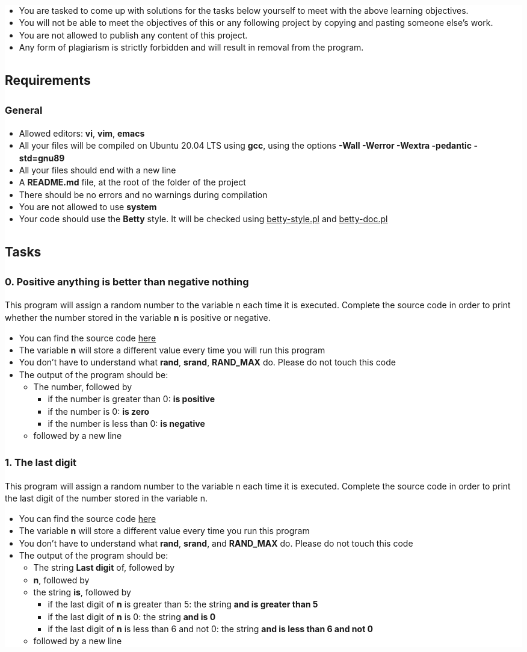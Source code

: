 - You are tasked to come up with solutions for the tasks below yourself to meet with the above learning objectives.
- You will not be able to meet the objectives of this or any following project by copying and pasting someone else’s work.
- You are not allowed to publish any content of this project.
- Any form of plagiarism is strictly forbidden and will result in removal from the program.

## Requirements

### General

- Allowed editors: **vi**, **vim**, **emacs**
- All your files will be compiled on Ubuntu 20.04 LTS using **gcc**, using the options **-Wall -Werror -Wextra -pedantic -std=gnu89**
- All your files should end with a new line
- A **README.md** file, at the root of the folder of the project
- There should be no errors and no warnings during compilation
- You are not allowed to use **system**
- Your code should use the **Betty** style. It will be checked using [betty-style.pl](https://github.com/holbertonschool/Betty/blob/master/betty-style.pl) and [betty-doc.pl](https://github.com/holbertonschool/Betty/blob/master/betty-doc.pl)

## Tasks

### 0. Positive anything is better than negative nothing

This program will assign a random number to the variable n each time it is executed. Complete the source code in order to print whether the number stored in the variable **n** is positive or negative.

- You can find the source code [here](https://alx-intranet.hbtn.io/rltoken/rrqNDWjrCWdARnWFLPExPw)
- The variable **n** will store a different value every time you will run this program
- You don’t have to understand what **rand**, **srand**, **RAND_MAX** do. Please do not touch this code
- The output of the program should be:
  - The number, followed by
    - if the number is greater than 0: **is positive**
    - if the number is 0: **is zero**
    - if the number is less than 0: **is negative**
  - followed by a new line

### 1. The last digit

This program will assign a random number to the variable n each time it is executed. Complete the source code in order to print the last digit of the number stored in the variable n.

- You can find the source code [here](https://alx-intranet.hbtn.io/rltoken/5HWhPDsq3jq1yCRQFrLl4Q)
- The variable **n** will store a different value every time you run this program
- You don’t have to understand what **rand**, **srand**, and **RAND_MAX** do. Please do not touch this code
- The output of the program should be:
  - The string **Last digit** of, followed by
  - **n**, followed by
  - the string **is**, followed by
    - if the last digit of **n** is greater than 5: the string **and is greater than 5**
    - if the last digit of **n** is 0: the string **and is 0**
    - if the last digit of **n** is less than 6 and not 0: the string **and is less than 6 and not 0**
  - followed by a new line

